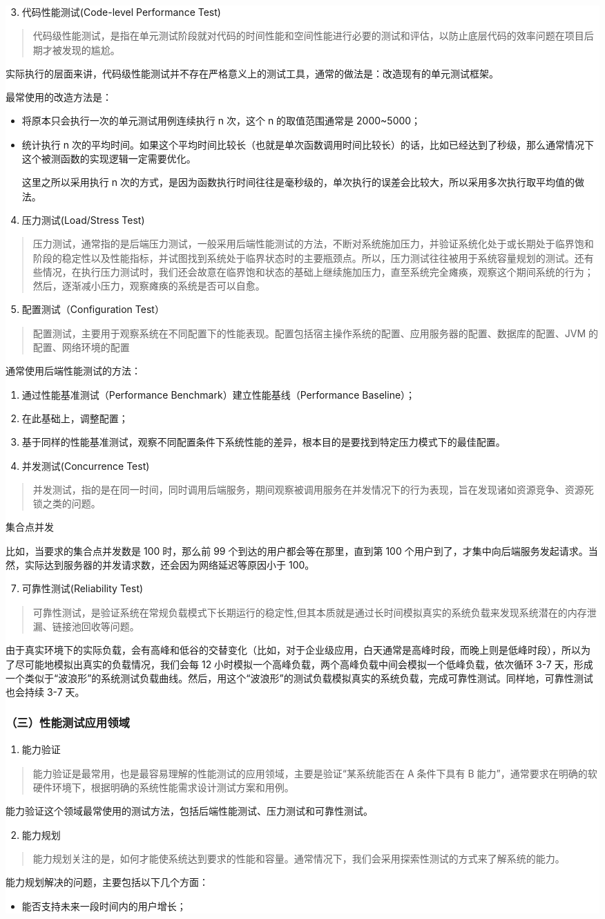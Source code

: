3. 代码性能测试(Code-level Performance Test)

> 代码级性能测试，是指在单元测试阶段就对代码的时间性能和空间性能进行必要的测试和评估，以防止底层代码的效率问题在项目后期才被发现的尴尬。

实际执行的层面来讲，代码级性能测试并不存在严格意义上的测试工具，通常的做法是：改造现有的单元测试框架。

最常使用的改造方法是：

 - 将原本只会执行一次的单元测试用例连续执行 n 次，这个 n 的取值范围通常是 2000~5000；

 - 统计执行 n 次的平均时间。如果这个平均时间比较长（也就是单次函数调用时间比较长）的话，比如已经达到了秒级，那么通常情况下这个被测函数的实现逻辑一定需要优化。

   这里之所以采用执行 n 次的方式，是因为函数执行时间往往是毫秒级的，单次执行的误差会比较大，所以采用多次执行取平均值的做法。

4. 压力测试(Load/Stress Test)

> 压力测试，通常指的是后端压力测试，一般采用后端性能测试的方法，不断对系统施加压力，并验证系统化处于或长期处于临界饱和阶段的稳定性以及性能指标，并试图找到系统处于临界状态时的主要瓶颈点。所以，压力测试往往被用于系统容量规划的测试。还有些情况，在执行压力测试时，我们还会故意在临界饱和状态的基础上继续施加压力，直至系统完全瘫痪，观察这个期间系统的行为；然后，逐渐减小压力，观察瘫痪的系统是否可以自愈。

5. 配置测试（Configuration Test）

> 配置测试，主要用于观察系统在不同配置下的性能表现。配置包括宿主操作系统的配置、应用服务器的配置、数据库的配置、JVM 的配置、网络环境的配置

通常使用后端性能测试的方法：

1. 通过性能基准测试（Performance Benchmark）建立性能基线（Performance Baseline）；
2. 在此基础上，调整配置；
3. 基于同样的性能基准测试，观察不同配置条件下系统性能的差异，根本目的是要找到特定压力模式下的最佳配置。

6. 并发测试(Concurrence Test)

> 并发测试，指的是在同一时间，同时调用后端服务，期间观察被调用服务在并发情况下的行为表现，旨在发现诸如资源竞争、资源死锁之类的问题。

集合点并发

比如，当要求的集合点并发数是 100 时，那么前 99 个到达的用户都会等在那里，直到第 100 个用户到了，才集中向后端服务发起请求。当然，实际达到服务器的并发请求数，还会因为网络延迟等原因小于 100。

7. 可靠性测试(Reliability Test)

> 可靠性测试，是验证系统在常规负载模式下长期运行的稳定性,但其本质就是通过长时间模拟真实的系统负载来发现系统潜在的内存泄漏、链接池回收等问题。

由于真实环境下的实际负载，会有高峰和低谷的交替变化（比如，对于企业级应用，白天通常是高峰时段，而晚上则是低峰时段），所以为了尽可能地模拟出真实的负载情况，我们会每 12 小时模拟一个高峰负载，两个高峰负载中间会模拟一个低峰负载，依次循环 3-7 天，形成一个类似于“波浪形”的系统测试负载曲线。然后，用这个“波浪形”的测试负载模拟真实的系统负载，完成可靠性测试。同样地，可靠性测试也会持续 3-7 天。

### （三）性能测试应用领域

1. 能力验证

> 能力验证是最常用，也是最容易理解的性能测试的应用领域，主要是验证“某系统能否在 A 条件下具有 B 能力”，通常要求在明确的软硬件环境下，根据明确的系统性能需求设计测试方案和用例。

能力验证这个领域最常使用的测试方法，包括后端性能测试、压力测试和可靠性测试。

2. 能力规划

> 能力规划关注的是，如何才能使系统达到要求的性能和容量。通常情况下，我们会采用探索性测试的方式来了解系统的能力。

能力规划解决的问题，主要包括以下几个方面：

- 能否支持未来一段时间内的用户增长；
